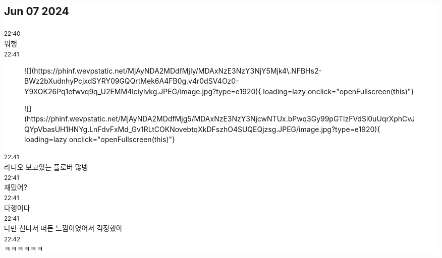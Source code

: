 ## Jun 07 2024

<div class="message" markdown="1">
<div class="message-date" markdown="1">
<small>22:40</small>
</div>
<div markdown="1">
뭐행
</div>
</div>
<div class="message" markdown="1">
<div class="message-date" markdown="1">
<small>22:41</small>
</div>
<div class="no-flex" markdown="1">
<figure class="msg-media" markdown="1">
![](https://phinf.wevpstatic.net/MjAyNDA2MDdfMjIy/MDAxNzE3NzY3NjY5Mjk4\.NFBHs2-BWz2bXudnhyPcjxdSYRY09GQQrtMek6A4FB0g.v4r0dSV4Oz0-Y9XOK26Pq1efwvq9q_U2EMM4lciylvkg.JPEG/image.jpg?type=e1920){ loading=lazy onclick="openFullscreen(this)"}
</figure><figure class="msg-media" markdown="1">
![](https://phinf.wevpstatic.net/MjAyNDA2MDdfMjg5/MDAxNzE3NzY3NjcwNTUx.bPwq3Gy99pGTlzFVdSi0uUqrXphCvJQYpVbasUH1HNYg.LnFdvFxMd_Gv1RLtCOKNovebtqXkDFszhO4SUQEQjzsg.JPEG/image.jpg?type=e1920){ loading=lazy onclick="openFullscreen(this)"}
</figure>
</div>
</div>
<div class="message" markdown="1">
<div class="message-date" markdown="1">
<small>22:41</small>
</div>
<div markdown="1">
라디오 보고있는 플로버 많넹
</div>
</div>
<div class="message" markdown="1">
<div class="message-date" markdown="1">
<small>22:41</small>
</div>
<div markdown="1">
재밌어?
</div>
</div>
<div class="message" markdown="1">
<div class="message-date" markdown="1">
<small>22:41</small>
</div>
<div markdown="1">
다행이다
</div>
</div>
<div class="message" markdown="1">
<div class="message-date" markdown="1">
<small>22:41</small>
</div>
<div markdown="1">
나만 신나서 떠든 느낌이였어서 걱정했아
</div>
</div>
<div class="message" markdown="1">
<div class="message-date" markdown="1">
<small>22:42</small>
</div>
<div markdown="1">
ㅋㅋㅋㅋㅋㅋ
</div>
</div>